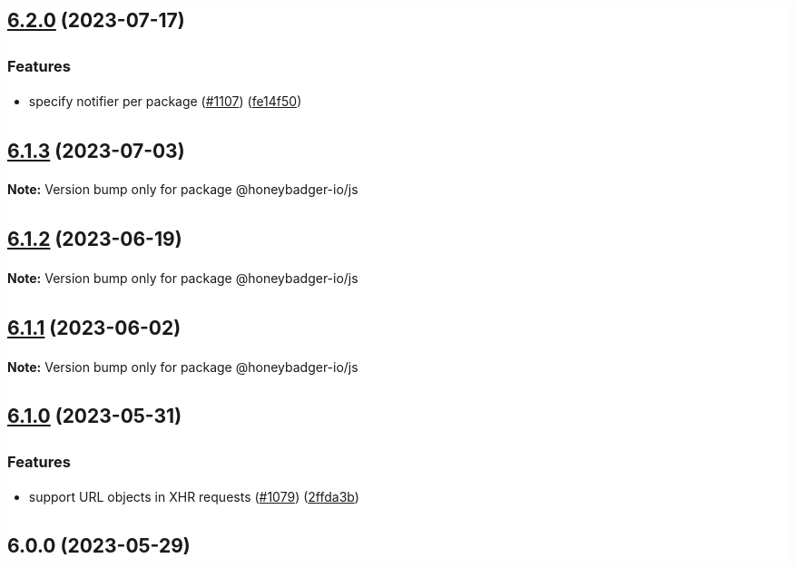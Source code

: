 

## [6.2.0](https://github.com/honeybadger-io/honeybadger-js/compare/@honeybadger-io/js@6.1.3...@honeybadger-io/js@6.2.0) (2023-07-17)


### Features

* specify notifier per package ([#1107](https://github.com/honeybadger-io/honeybadger-js/issues/1107)) ([fe14f50](https://github.com/honeybadger-io/honeybadger-js/commit/fe14f509c60f36bf3456b8a4fbd743648c2b5ea1))



## [6.1.3](https://github.com/honeybadger-io/honeybadger-js/compare/@honeybadger-io/js@6.1.2...@honeybadger-io/js@6.1.3) (2023-07-03)

**Note:** Version bump only for package @honeybadger-io/js





## [6.1.2](https://github.com/honeybadger-io/honeybadger-js/compare/@honeybadger-io/js@6.1.1...@honeybadger-io/js@6.1.2) (2023-06-19)

**Note:** Version bump only for package @honeybadger-io/js





## [6.1.1](https://github.com/honeybadger-io/honeybadger-js/compare/@honeybadger-io/js@6.1.0...@honeybadger-io/js@6.1.1) (2023-06-02)

**Note:** Version bump only for package @honeybadger-io/js





## [6.1.0](https://github.com/honeybadger-io/honeybadger-js/compare/@honeybadger-io/js@6.0.0...@honeybadger-io/js@6.1.0) (2023-05-31)


### Features

* support URL objects in XHR requests ([#1079](https://github.com/honeybadger-io/honeybadger-js/issues/1079)) ([2ffda3b](https://github.com/honeybadger-io/honeybadger-js/commit/2ffda3bd9ced471881ea14185d7f29e79be0b4bb))



## 6.0.0 (2023-05-29)
